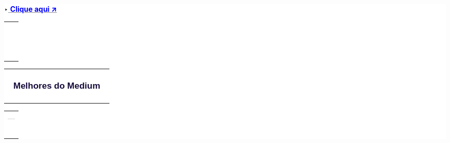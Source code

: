‣</span></span><a style="color:#8f8a9b" href="http://t.email.bossabox.com/wf/click?upn=FUbMW85Q3WTsw5FDYboR2EflyuV06t4kvOqoI3NqirNs1igt-2F-2Bf68AqKMaOFg6YLc0ppJDcfQoys6a2vciJRDRvp-2BeeCHpIONhrY6xJkG0RlAjBgY4aF082JIwBAYvUjJzTkL6FJwEwwacM1tEa19iFKXAxwU5Whdxc-2BzMCttZGM-2B7wIXYAhnuEe62dxLNmZ_A572IX-2FWqBiobI0MUc1vuTa-2BtwPFV9vJQQy8c-2BfdD1vGW4kpKiKfPV00UOgRZK5T8ml-2FB97qqZDfuLI5oQGkFv3zVdOiBd3HMxHibrPevg-2BZiIGrCPjBkms7i-2F9o0GXXd-2FZMn-2BlpdEGHxrAPKDnm3GaR-2FWHjgbbjMQbkJEHM5Ha10TVsN-2FniS1nuFoOq6kwWHxX1RLABFXcIW2XBlRsWGKLz7-2F5N1IPUo7w64D3c-2Ftd8u1qeSmpaAZyySoi3IH-2BNF1M09pVJK2pOzyJ-2FVhftUAx76ubms4Z4yq2kdJqfYpfhO-2F7W75tcKYQNXbUA-2FStNTo67OzoZHlLBUF9yxviWfDlUf9ioySMdndJ7SnCwD59hqA6ItqHilcLQOXF1jA2ILTu5MbnvBI-2BDQW831LZleCU2czhiuakDG8SfvLxBqwgwg3CquqMZB1tN3dkAy-2Bbz-2BN-2Bp-2F-2FLge81cDN9CKebAs-2FXpHjHn0AXrgMG0wVvn1SteJAyQMV0hxYsh-2FsBC64fo" rel="noopener" target="_blank" data-saferedirecturl="https://www.google.com/url?hl=pt-BR&amp;q=http://t.email.bossabox.com/wf/click?upn%3DFUbMW85Q3WTsw5FDYboR2EflyuV06t4kvOqoI3NqirNs1igt-2F-2Bf68AqKMaOFg6YLc0ppJDcfQoys6a2vciJRDRvp-2BeeCHpIONhrY6xJkG0RlAjBgY4aF082JIwBAYvUjJzTkL6FJwEwwacM1tEa19iFKXAxwU5Whdxc-2BzMCttZGM-2B7wIXYAhnuEe62dxLNmZ_A572IX-2FWqBiobI0MUc1vuTa-2BtwPFV9vJQQy8c-2BfdD1vGW4kpKiKfPV00UOgRZK5T8ml-2FB97qqZDfuLI5oQGkFv3zVdOiBd3HMxHibrPevg-2BZiIGrCPjBkms7i-2F9o0GXXd-2FZMn-2BlpdEGHxrAPKDnm3GaR-2FWHjgbbjMQbkJEHM5Ha10TVsN-2FniS1nuFoOq6kwWHxX1RLABFXcIW2XBlRsWGKLz7-2F5N1IPUo7w64D3c-2Ftd8u1qeSmpaAZyySoi3IH-2BNF1M09pVJK2pOzyJ-2FVhftUAx76ubms4Z4yq2kdJqfYpfhO-2F7W75tcKYQNXbUA-2FStNTo67OzoZHlLBUF9yxviWfDlUf9ioySMdndJ7SnCwD59hqA6ItqHilcLQOXF1jA2ILTu5MbnvBI-2BDQW831LZleCU2czhiuakDG8SfvLxBqwgwg3CquqMZB1tN3dkAy-2Bbz-2BN-2Bp-2F-2FLge81cDN9CKebAs-2FXpHjHn0AXrgMG0wVvn1SteJAyQMV0hxYsh-2FsBC64fo&amp;source=gmail&amp;ust=1575496715053000&amp;usg=AFQjCNGC7GkoBtspIYcCGH3xZUqpf1UnQw">&nbsp;</a></strong></span></span><a style="color:#8f8a9b" href="http://t.email.bossabox.com/wf/click?upn=FUbMW85Q3WTsw5FDYboR2MlsIKKDsWywi7thrMORMIs6c6dVpCTJHcJCvCeGmO03rj-2B4eAyC-2F8HYXaGKVFFkAMC0juZMzagl7R45-2FCNHGnXEd3K997yFpa9Ip-2FvIMv7HQfkFSxAvWvbGgn0FsIcPug-3D-3D_A572IX-2FWqBiobI0MUc1vuTa-2BtwPFV9vJQQy8c-2BfdD1vGW4kpKiKfPV00UOgRZK5T8ml-2FB97qqZDfuLI5oQGkFv3zVdOiBd3HMxHibrPevg-2BZiIGrCPjBkms7i-2F9o0GXXd-2FZMn-2BlpdEGHxrAPKDnm3GaR-2FWHjgbbjMQbkJEHM5Ha10TVsN-2FniS1nuFoOq6kwWHxX1RLABFXcIW2XBlRsWGKLz7-2F5N1IPUo7w64D3c-2Ftd8u1qeSmpaAZyySoi3IH-2BNF1M09pVJK2pOzyJ-2FVhftUAx76ubms4Z4yq2kdJqfYpfhO-2F7W75tcKYQNXbUA-2FStNTo67OzoZHlLBUF9yxviWfPDdK5ln31jWMyXD3-2FQRaOeQxzFC-2Bz1GIrIQe4IKLsprvNslJTgeuP6cKOVPfKGklqI6isygnBvhf0USqnMyc442W-2BxxqG3i66GyiBznFFHKOisaMCgyBE-2BPi-2B1tku5XQDfnAqPvkWIFIiLLXpVGI80DWV-2FlhNi6Y21RS2sMWUPk" rel="noopener" target="_blank" data-saferedirecturl="https://www.google.com/url?hl=pt-BR&amp;q=http://t.email.bossabox.com/wf/click?upn%3DFUbMW85Q3WTsw5FDYboR2MlsIKKDsWywi7thrMORMIs6c6dVpCTJHcJCvCeGmO03rj-2B4eAyC-2F8HYXaGKVFFkAMC0juZMzagl7R45-2FCNHGnXEd3K997yFpa9Ip-2FvIMv7HQfkFSxAvWvbGgn0FsIcPug-3D-3D_A572IX-2FWqBiobI0MUc1vuTa-2BtwPFV9vJQQy8c-2BfdD1vGW4kpKiKfPV00UOgRZK5T8ml-2FB97qqZDfuLI5oQGkFv3zVdOiBd3HMxHibrPevg-2BZiIGrCPjBkms7i-2F9o0GXXd-2FZMn-2BlpdEGHxrAPKDnm3GaR-2FWHjgbbjMQbkJEHM5Ha10TVsN-2FniS1nuFoOq6kwWHxX1RLABFXcIW2XBlRsWGKLz7-2F5N1IPUo7w64D3c-2Ftd8u1qeSmpaAZyySoi3IH-2BNF1M09pVJK2pOzyJ-2FVhftUAx76ubms4Z4yq2kdJqfYpfhO-2F7W75tcKYQNXbUA-2FStNTo67OzoZHlLBUF9yxviWfPDdK5ln31jWMyXD3-2FQRaOeQxzFC-2Bz1GIrIQe4IKLsprvNslJTgeuP6cKOVPfKGklqI6isygnBvhf0USqnMyc442W-2BxxqG3i66GyiBznFFHKOisaMCgyBE-2BPi-2B1tku5XQDfnAqPvkWIFIiLLXpVGI80DWV-2FlhNi6Y21RS2sMWUPk&amp;source=gmail&amp;ust=1575496715053000&amp;usg=AFQjCNHLtWMea_YyY2wCsD-i8ecrecc2BQ"><span style="color:#0000ff"><strong>Clique aqui ↗️</strong></span></a></strong></p> </td> </tr> </tbody> </table> </td> </tr> </tbody> </table>
<table width="100%" border="0" cellspacing="0" cellpadding="0" style="border-collapse:collapse!important"> <tbody><tr> <td bgcolor="transparent" align="left" style="padding-top:20px;padding-bottom:20px"> <table border="0" cellpadding="0" cellspacing="0" width="100%" style="min-width:100%;border-collapse:initial;border-top-style:solid;border-top-width:2px;border-top-color:transparent"> <tbody> <tr> <td> <span></span> </td> </tr> </tbody> </table> </td> </tr> </tbody></table>
<table width="100%" border="0" cellspacing="0" cellpadding="0" style="border-collapse:collapse!important"> <tbody><tr> <td bgcolor="transparent" align="left" style="font-size:16px;line-height:100%;font-family:Helvetica,Arial,sans-serif;color:#666666;padding:9px 18px;word-break:break-word!important" class="m_-6703531138051062164padding"> <p style="text-align:left;line-height:100%"><span style="color:#170c3a"><span style="font-size:17px"><strong>Melhores do Medium</strong></span></span></p> </td> </tr> </tbody></table>
<table width="100%" border="0" cellspacing="0" cellpadding="0" style="border-collapse:collapse!important"> <tbody><tr> <td bgcolor="transparent" align="left" style="padding-top:0px;padding-bottom:18px"> <table border="0" cellpadding="0" cellspacing="0" width="100%" style="min-width:100%;border-collapse:initial;border-top-style:solid;border-top-width:2px;border-top-color:#eaeaea"> <tbody> <tr> <td> <span></span> </td> </tr> </tbody> </table> </td> </tr> </tbody></table>